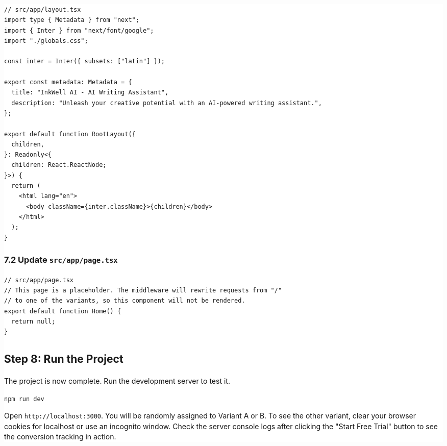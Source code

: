 ```tsx
// src/app/layout.tsx
import type { Metadata } from "next";
import { Inter } from "next/font/google";
import "./globals.css";

const inter = Inter({ subsets: ["latin"] });

export const metadata: Metadata = {
  title: "InkWell AI - AI Writing Assistant",
  description: "Unleash your creative potential with an AI-powered writing assistant.",
};

export default function RootLayout({
  children,
}: Readonly<{
  children: React.ReactNode;
}>) {
  return (
    <html lang="en">
      <body className={inter.className}>{children}</body>
    </html>
  );
}
```

### 7.2 Update `src/app/page.tsx`

```tsx
// src/app/page.tsx
// This page is a placeholder. The middleware will rewrite requests from "/"
// to one of the variants, so this component will not be rendered.
export default function Home() {
  return null;
}
```

## Step 8: Run the Project

The project is now complete. Run the development server to test it.

```bash
npm run dev
```

Open `http://localhost:3000`. You will be randomly assigned to Variant A or B. To see the other variant, clear your browser cookies for localhost or use an incognito window. Check the server console logs after clicking the "Start Free Trial" button to see the conversion tracking in action.

